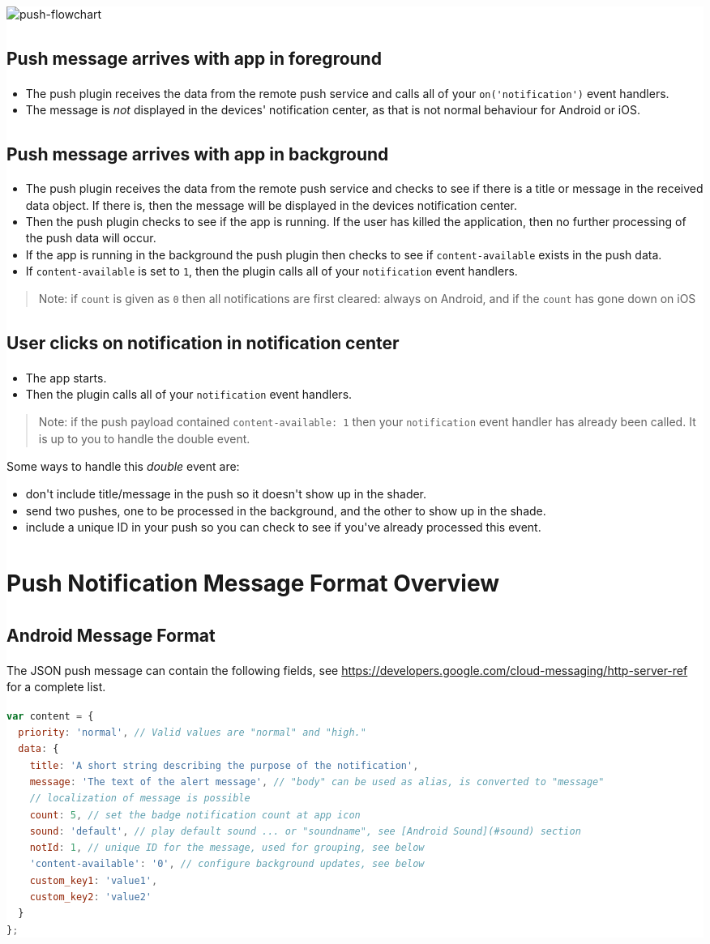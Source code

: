 ![push-flowchart](https://cloud.githubusercontent.com/assets/353180/15752003/36b80afa-28ba-11e6-818b-c6f5f2966d8f.png)

## Push message arrives with app in foreground

- The push plugin receives the data from the remote push service and calls all of your `on('notification')` event handlers.
- The message is _not_ displayed in the devices' notification center, as that is not normal behaviour for Android or iOS.

## Push message arrives with app in background

- The push plugin receives the data from the remote push service and checks to see if there is a title or message in the received data object. If there is, then the message will be displayed in the devices notification center.
- Then the push plugin checks to see if the app is running. If the user has killed the application, then no further processing of the push data will occur.
- If the app is running in the background the push plugin then checks to see if `content-available` exists in the push data.
- If `content-available` is set to `1`, then the plugin calls all of your `notification` event handlers.

> Note: if `count` is given as `0` then all notifications are first cleared: always on Android, and if the `count` has gone down on iOS

## User clicks on notification in notification center

- The app starts.
- Then the plugin calls all of your `notification` event handlers.

> Note: if the push payload contained `content-available: 1` then your `notification` event handler has already been called. It is up to you to handle the double event.

Some ways to handle this _double_ event are:

- don't include title/message in the push so it doesn't show up in the shader.
- send two pushes, one to be processed in the background, and the other to show up in the shade.
- include a unique ID in your push so you can check to see if you've already processed this event.

# Push Notification Message Format Overview

## Android Message Format

The JSON push message can contain the following fields, see https://developers.google.com/cloud-messaging/http-server-ref for a complete list.

```javascript
var content = {
  priority: 'normal', // Valid values are "normal" and "high."
  data: {
    title: 'A short string describing the purpose of the notification',
    message: 'The text of the alert message', // "body" can be used as alias, is converted to "message"
    // localization of message is possible
    count: 5, // set the badge notification count at app icon
    sound: 'default', // play default sound ... or "soundname", see [Android Sound](#sound) section
    notId: 1, // unique ID for the message, used for grouping, see below
    'content-available': '0', // configure background updates, see below
    custom_key1: 'value1',
    custom_key2: 'value2'
  }
};
```
